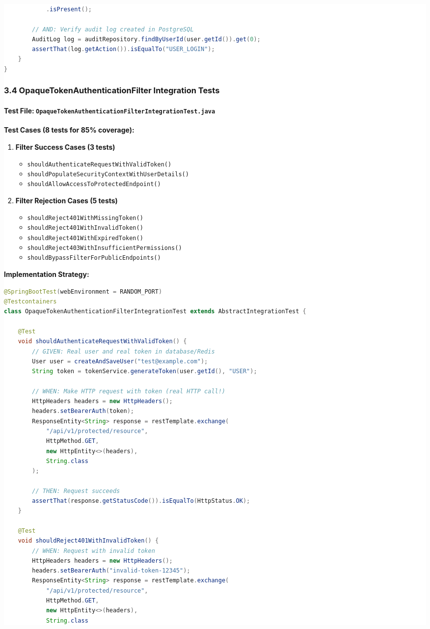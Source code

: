 ```java
            .isPresent();

        // AND: Verify audit log created in PostgreSQL
        AuditLog log = auditRepository.findByUserId(user.getId()).get(0);
        assertThat(log.getAction()).isEqualTo("USER_LOGIN");
    }
}
```

### 3.4 OpaqueTokenAuthenticationFilter Integration Tests

#### Test File: `OpaqueTokenAuthenticationFilterIntegrationTest.java`

**Test Cases (8 tests for 85% coverage):**

1. **Filter Success Cases (3 tests)**
   - `shouldAuthenticateRequestWithValidToken()`
   - `shouldPopulateSecurityContextWithUserDetails()`
   - `shouldAllowAccessToProtectedEndpoint()`

2. **Filter Rejection Cases (5 tests)**
   - `shouldReject401WithMissingToken()`
   - `shouldReject401WithInvalidToken()`
   - `shouldReject401WithExpiredToken()`
   - `shouldReject403WithInsufficientPermissions()`
   - `shouldBypassFilterForPublicEndpoints()`

**Implementation Strategy:**

```java
@SpringBootTest(webEnvironment = RANDOM_PORT)
@Testcontainers
class OpaqueTokenAuthenticationFilterIntegrationTest extends AbstractIntegrationTest {

    @Test
    void shouldAuthenticateRequestWithValidToken() {
        // GIVEN: Real user and real token in database/Redis
        User user = createAndSaveUser("test@example.com");
        String token = tokenService.generateToken(user.getId(), "USER");

        // WHEN: Make HTTP request with token (real HTTP call!)
        HttpHeaders headers = new HttpHeaders();
        headers.setBearerAuth(token);
        ResponseEntity<String> response = restTemplate.exchange(
            "/api/v1/protected/resource",
            HttpMethod.GET,
            new HttpEntity<>(headers),
            String.class
        );

        // THEN: Request succeeds
        assertThat(response.getStatusCode()).isEqualTo(HttpStatus.OK);
    }

    @Test
    void shouldReject401WithInvalidToken() {
        // WHEN: Request with invalid token
        HttpHeaders headers = new HttpHeaders();
        headers.setBearerAuth("invalid-token-12345");
        ResponseEntity<String> response = restTemplate.exchange(
            "/api/v1/protected/resource",
            HttpMethod.GET,
            new HttpEntity<>(headers),
            String.class
```